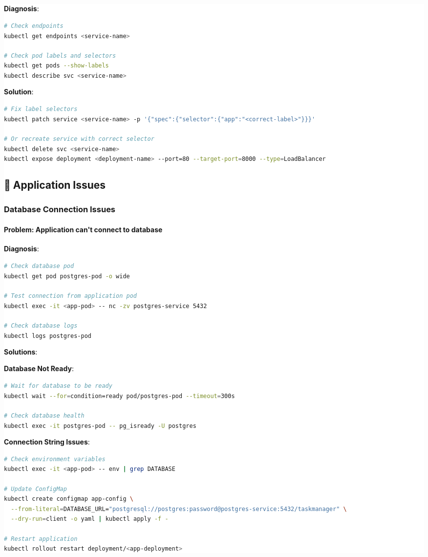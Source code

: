 **Diagnosis**:
```bash
# Check endpoints
kubectl get endpoints <service-name>

# Check pod labels and selectors
kubectl get pods --show-labels
kubectl describe svc <service-name>
```

**Solution**:
```bash
# Fix label selectors
kubectl patch service <service-name> -p '{"spec":{"selector":{"app":"<correct-label>"}}}'

# Or recreate service with correct selector
kubectl delete svc <service-name>
kubectl expose deployment <deployment-name> --port=80 --target-port=8000 --type=LoadBalancer
```

## 🐳 Application Issues

### **Database Connection Issues**

#### **Problem**: Application can't connect to database

**Diagnosis**:
```bash
# Check database pod
kubectl get pod postgres-pod -o wide

# Test connection from application pod
kubectl exec -it <app-pod> -- nc -zv postgres-service 5432

# Check database logs
kubectl logs postgres-pod
```

**Solutions**:

**Database Not Ready**:
```bash
# Wait for database to be ready
kubectl wait --for=condition=ready pod/postgres-pod --timeout=300s

# Check database health
kubectl exec -it postgres-pod -- pg_isready -U postgres
```

**Connection String Issues**:
```bash
# Check environment variables
kubectl exec -it <app-pod> -- env | grep DATABASE

# Update ConfigMap
kubectl create configmap app-config \
  --from-literal=DATABASE_URL="postgresql://postgres:password@postgres-service:5432/taskmanager" \
  --dry-run=client -o yaml | kubectl apply -f -

# Restart application
kubectl rollout restart deployment/<app-deployment>
```
